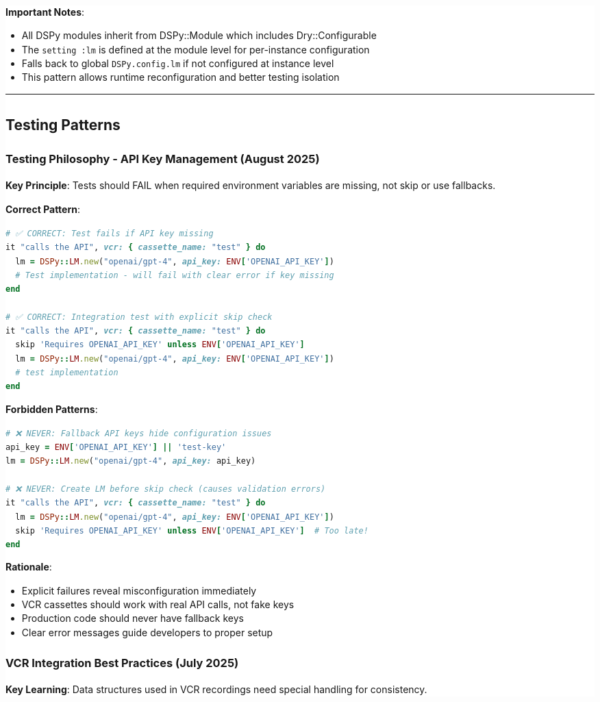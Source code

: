 **Important Notes**:
- All DSPy modules inherit from DSPy::Module which includes Dry::Configurable
- The `setting :lm` is defined at the module level for per-instance configuration
- Falls back to global `DSPy.config.lm` if not configured at instance level
- This pattern allows runtime reconfiguration and better testing isolation

---

## Testing Patterns

### Testing Philosophy - API Key Management (August 2025)

**Key Principle**: Tests should FAIL when required environment variables are missing, not skip or use fallbacks.

**Correct Pattern**:
```ruby
# ✅ CORRECT: Test fails if API key missing
it "calls the API", vcr: { cassette_name: "test" } do
  lm = DSPy::LM.new("openai/gpt-4", api_key: ENV['OPENAI_API_KEY'])
  # Test implementation - will fail with clear error if key missing
end

# ✅ CORRECT: Integration test with explicit skip check
it "calls the API", vcr: { cassette_name: "test" } do
  skip 'Requires OPENAI_API_KEY' unless ENV['OPENAI_API_KEY']
  lm = DSPy::LM.new("openai/gpt-4", api_key: ENV['OPENAI_API_KEY'])
  # test implementation
end
```

**Forbidden Patterns**:
```ruby
# ❌ NEVER: Fallback API keys hide configuration issues
api_key = ENV['OPENAI_API_KEY'] || 'test-key'
lm = DSPy::LM.new("openai/gpt-4", api_key: api_key)

# ❌ NEVER: Create LM before skip check (causes validation errors)
it "calls the API", vcr: { cassette_name: "test" } do
  lm = DSPy::LM.new("openai/gpt-4", api_key: ENV['OPENAI_API_KEY'])
  skip 'Requires OPENAI_API_KEY' unless ENV['OPENAI_API_KEY']  # Too late!
end
```

**Rationale**:
- Explicit failures reveal misconfiguration immediately
- VCR cassettes should work with real API calls, not fake keys
- Production code should never have fallback keys
- Clear error messages guide developers to proper setup

### VCR Integration Best Practices (July 2025)

**Key Learning**: Data structures used in VCR recordings need special handling for consistency.
